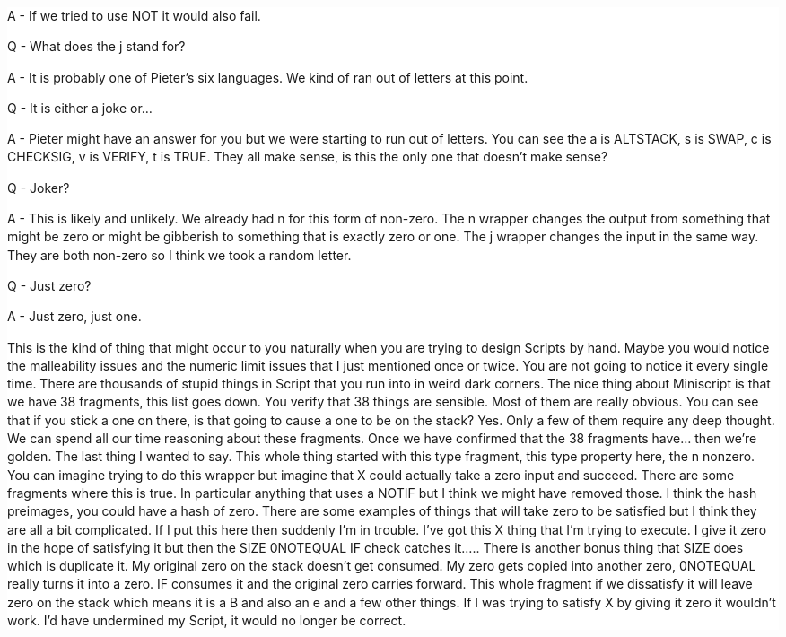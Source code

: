 A - If we tried to use NOT it would also fail.

Q - What does the j stand for?

A - It is probably one of Pieter’s six languages. We kind of ran out of
letters at this point.

Q - It is either a joke or…

A - Pieter might have an answer for you but we were starting to run out
of letters. You can see the a is ALTSTACK, s is SWAP, c is CHECKSIG, v
is VERIFY, t is TRUE. They all make sense, is this the only one that
doesn’t make sense?

Q - Joker?

A - This is likely and unlikely. We already had n for this form of
non-zero. The n wrapper changes the output from something that might be
zero or might be gibberish to something that is exactly zero or one. The
j wrapper changes the input in the same way. They are both non-zero so I
think we took a random letter.

Q - Just zero?

A - Just zero, just one.

This is the kind of thing that might occur to you naturally when you are
trying to design Scripts by hand. Maybe you would notice the
malleability issues and the numeric limit issues that I just mentioned
once or twice. You are not going to notice it every single time. There
are thousands of stupid things in Script that you run into in weird dark
corners. The nice thing about Miniscript is that we have 38 fragments,
this list goes down. You verify that 38 things are sensible. Most of
them are really obvious. You can see that if you stick a one on there,
is that going to cause a one to be on the stack? Yes. Only a few of them
require any deep thought. We can spend all our time reasoning about
these fragments. Once we have confirmed that the 38 fragments have… then
we’re golden. The last thing I wanted to say. This whole thing started
with this type fragment, this type property here, the n nonzero. You can
imagine trying to do this wrapper but imagine that X could actually take
a zero input and succeed. There are some fragments where this is true.
In particular anything that uses a NOTIF but I think we might have
removed those. I think the hash preimages, you could have a hash of
zero. There are some examples of things that will take zero to be
satisfied but I think they are all a bit complicated. If I put this here
then suddenly I’m in trouble. I’ve got this X thing that I’m trying to
execute. I give it zero in the hope of satisfying it but then the SIZE
0NOTEQUAL IF check catches it….. There is another bonus thing that SIZE
does which is duplicate it. My original zero on the stack doesn’t get
consumed. My zero gets copied into another zero, 0NOTEQUAL really turns
it into a zero. IF consumes it and the original zero carries forward.
This whole fragment if we dissatisfy it will leave zero on the stack
which means it is a B and also an e and a few other things. If I was
trying to satisfy X by giving it zero it wouldn’t work. I’d have
undermined my Script, it would no longer be correct.
